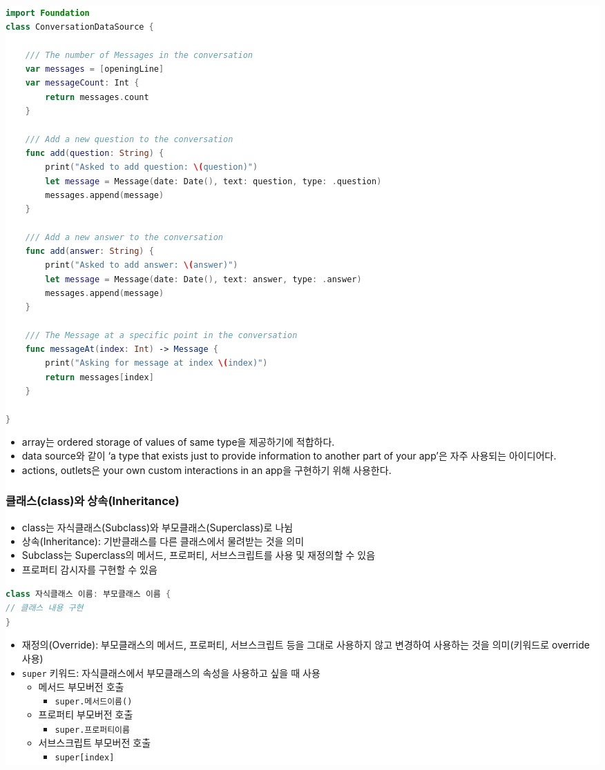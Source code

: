 ```swift
import Foundation
class ConversationDataSource {

    /// The number of Messages in the conversation
    var messages = [openingLine]
    var messageCount: Int {
        return messages.count
    }

    /// Add a new question to the conversation
    func add(question: String) {
        print("Asked to add question: \(question)")
        let message = Message(date: Date(), text: question, type: .question)
        messages.append(message)
    }

    /// Add a new answer to the conversation
    func add(answer: String) {
        print("Asked to add answer: \(answer)")
        let message = Message(date: Date(), text: answer, type: .answer)
        messages.append(message)
    }

    /// The Message at a specific point in the conversation
    func messageAt(index: Int) -> Message {
        print("Asking for message at index \(index)")
        return messages[index]
    }

}
```

- array는 ordered storage of values of same type을 제공하기에 적합하다.
- data source와 같이 ‘a type that exists just to provide information to another part of your app’은 자주 사용되는 아이디어다.
- actions, outlets은 your own custom interactions in an app을 구현하기 위해 사용한다.

### 클래스(class)와 상속(Inheritance)

- class는 자식클래스(Subclass)와 부모클래스(Superclass)로 나뉨
- 상속(Inheritance): 기반클래스를 다른 클래스에서 물려받는 것을 의미
- Subclass는 Superclass의 메서드, 프로퍼티, 서브스크립트를 사용 및 재정의할 수 있음
- 프로퍼티 감시자를 구현할 수 있음

```swift
class 자식클래스 이름: 부모클래스 이름 {
// 클래스 내용 구현
}
```

- 재정의(Override): 부모클래스의 메서드, 프로퍼티, 서브스크립트 등을 그대로 사용하지 않고 변경하여 사용하는 것을 의미(키워드로 override 사용)
- `super` 키워드: 자식클래스에서 부모클래스의 속성을 사용하고 싶을 때 사용
    - 메서드 부모버전 호출
        - `super.메서드이름()`
    - 프로퍼티 부모버전 호출
        - `super.프로퍼티이름`
    - 서브스크립트 부모버전 호출
        - `super[index]`
